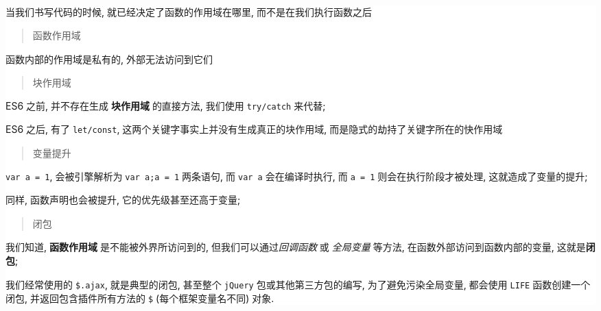 当我们书写代码的时候, 就已经决定了函数的作用域在哪里, 而不是在我们执行函数之后

> 函数作用域

函数内部的作用域是私有的, 外部无法访问到它们

> 块作用域

ES6 之前, 并不存在生成 **块作用域** 的直接方法, 我们使用 `try/catch` 来代替;

ES6 之后, 有了 `let/const`, 这两个关键字事实上并没有生成真正的块作用域, 而是隐式的劫持了关键字所在的快作用域

> 变量提升

`var a = 1`, 会被引擎解析为 `var a;a = 1` 两条语句, 而 `var a` 会在编译时执行, 而 `a = 1` 则会在执行阶段才被处理, 这就造成了变量的提升;

同样, 函数声明也会被提升, 它的优先级甚至还高于变量;

> 闭包

我们知道, **函数作用域** 是不能被外界所访问到的, 但我们可以通过*回调函数* 或 *全局变量* 等方法, 在函数外部访问到函数内部的变量, 这就是**闭包**;

我们经常使用的 `$.ajax`, 就是典型的闭包, 甚至整个 `jQuery` 包或其他第三方包的编写, 为了避免污染全局变量, 都会使用 `LIFE` 函数创建一个闭包, 并返回包含插件所有方法的 `$` (每个框架变量名不同) 对象.